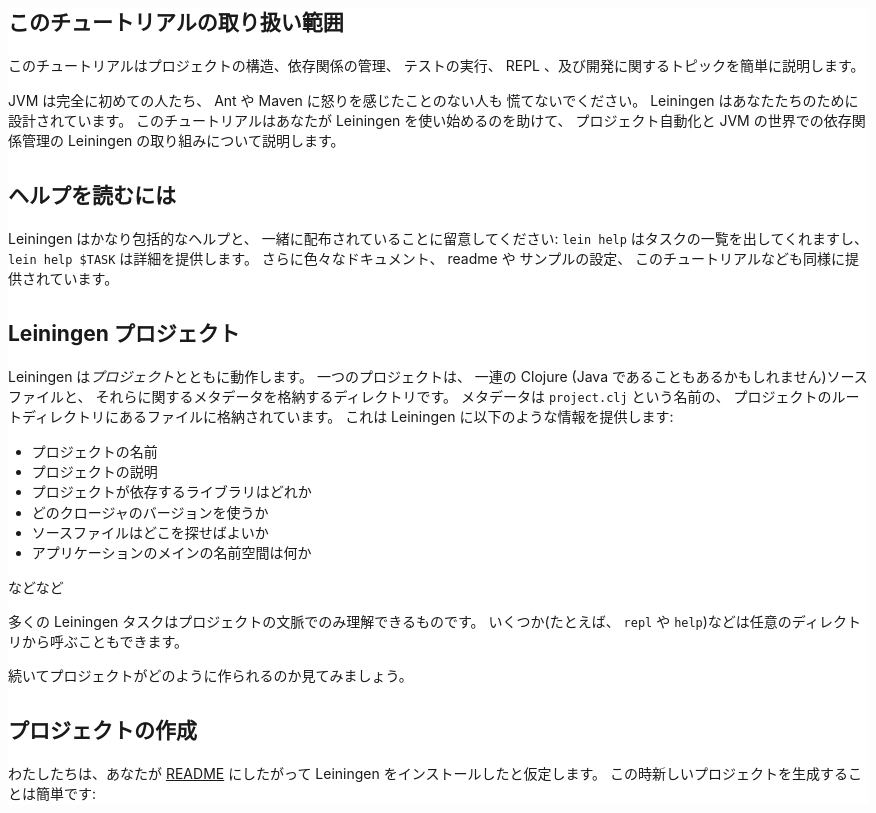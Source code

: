 
## このチュートリアルの取り扱い範囲

このチュートリアルはプロジェクトの構造、依存関係の管理、
テストの実行、 REPL 、及び開発に関するトピックを簡単に説明します。

JVM は完全に初めての人たち、 Ant や Maven に怒りを感じたことのない人も
慌てないでください。 Leiningen はあなたたちのために設計されています。
このチュートリアルはあなたが Leiningen を使い始めるのを助けて、
プロジェクト自動化と JVM の世界での依存関係管理の
Leiningen の取り組みについて説明します。


## ヘルプを読むには

Leiningen はかなり包括的なヘルプと、
一緒に配布されていることに留意してください:
`lein help` はタスクの一覧を出してくれますし、
`lein help $TASK` は詳細を提供します。
さらに色々なドキュメント、 readme や サンプルの設定、
このチュートリアルなども同様に提供されています。


## Leiningen プロジェクト

Leiningen は*プロジェクト*とともに動作します。
一つのプロジェクトは、
一連の Clojure (Java であることもあるかもしれません)ソースファイルと、
それらに関するメタデータを格納するディレクトリです。
メタデータは `project.clj` という名前の、
プロジェクトのルートディレクトリにあるファイルに格納されています。
これは Leiningen に以下のような情報を提供します:

 * プロジェクトの名前
 * プロジェクトの説明
 * プロジェクトが依存するライブラリはどれか
 * どのクロージャのバージョンを使うか
 * ソースファイルはどこを探せばよいか
 * アプリケーションのメインの名前空間は何か

などなど

多くの Leiningen タスクはプロジェクトの文脈でのみ理解できるものです。
いくつか(たとえば、 `repl` や `help`)などは任意のディレクトリから呼ぶこともできます。

続いてプロジェクトがどのように作られるのか見てみましょう。

## プロジェクトの作成

わたしたちは、あなたが
[README](https://github.com/technomancy/leiningen/blob/stable/README.md)
にしたがって Leiningen をインストールしたと仮定します。
この時新しいプロジェクトを生成することは簡単です:
